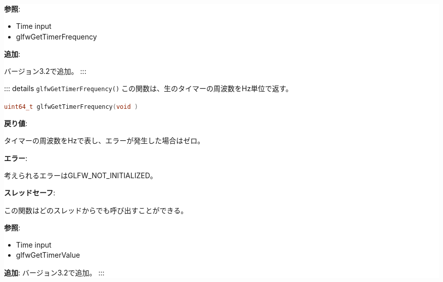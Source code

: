 __参照__:

- Time input
- glfwGetTimerFrequency

__追加__:

バージョン3.2で追加。
:::

::: details `glfwGetTimerFrequency()`
この関数は、生のタイマーの周波数をHz単位で返す。

```c
uint64_t glfwGetTimerFrequency(void )
```

__戻り値__:

タイマーの周波数をHzで表し、エラーが発生した場合はゼロ。

__エラー__:

考えられるエラーはGLFW_NOT_INITIALIZED。

__スレッドセーフ__:

この関数はどのスレッドからでも呼び出すことができる。

__参照__:

- Time input
- glfwGetTimerValue

__追加__:
バージョン3.2で追加。
:::
